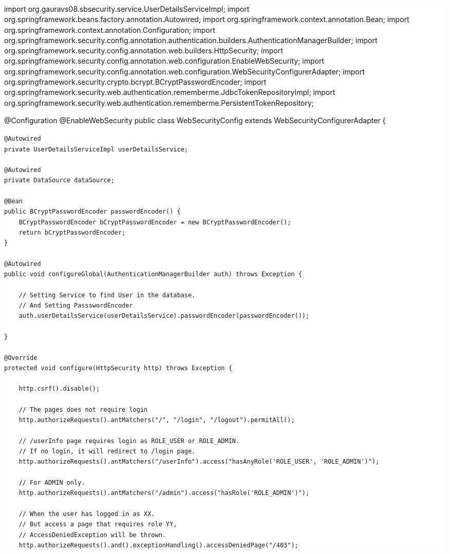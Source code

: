 import org.gauravs08.sbsecurity.service.UserDetailsServiceImpl;
import org.springframework.beans.factory.annotation.Autowired;
import org.springframework.context.annotation.Bean;
import org.springframework.context.annotation.Configuration;
import org.springframework.security.config.annotation.authentication.builders.AuthenticationManagerBuilder;
import org.springframework.security.config.annotation.web.builders.HttpSecurity;
import org.springframework.security.config.annotation.web.configuration.EnableWebSecurity;
import org.springframework.security.config.annotation.web.configuration.WebSecurityConfigurerAdapter;
import org.springframework.security.crypto.bcrypt.BCryptPasswordEncoder;
import org.springframework.security.web.authentication.rememberme.JdbcTokenRepositoryImpl;
import org.springframework.security.web.authentication.rememberme.PersistentTokenRepository;
 
@Configuration
@EnableWebSecurity
public class WebSecurityConfig extends WebSecurityConfigurerAdapter {
 
    @Autowired
    private UserDetailsServiceImpl userDetailsService;
 
    @Autowired
    private DataSource dataSource;
 
    @Bean
    public BCryptPasswordEncoder passwordEncoder() {
        BCryptPasswordEncoder bCryptPasswordEncoder = new BCryptPasswordEncoder();
        return bCryptPasswordEncoder;
    }
 
    @Autowired
    public void configureGlobal(AuthenticationManagerBuilder auth) throws Exception {
 
        // Setting Service to find User in the database.
        // And Setting PassswordEncoder
        auth.userDetailsService(userDetailsService).passwordEncoder(passwordEncoder());
 
    }
 
    @Override
    protected void configure(HttpSecurity http) throws Exception {
 
        http.csrf().disable();
 
        // The pages does not require login
        http.authorizeRequests().antMatchers("/", "/login", "/logout").permitAll();
 
        // /userInfo page requires login as ROLE_USER or ROLE_ADMIN.
        // If no login, it will redirect to /login page.
        http.authorizeRequests().antMatchers("/userInfo").access("hasAnyRole('ROLE_USER', 'ROLE_ADMIN')");
 
        // For ADMIN only.
        http.authorizeRequests().antMatchers("/admin").access("hasRole('ROLE_ADMIN')");
 
        // When the user has logged in as XX.
        // But access a page that requires role YY,
        // AccessDeniedException will be thrown.
        http.authorizeRequests().and().exceptionHandling().accessDeniedPage("/403");
 